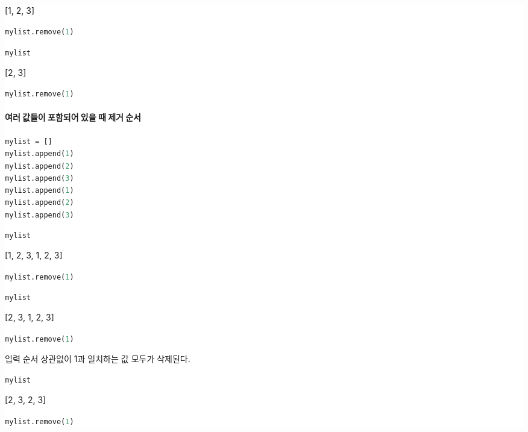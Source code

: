 [1, 2, 3]


```python
mylist.remove(1)
```

```python
mylist
```


[2, 3]


```python
mylist.remove(1)
```

#### 여러 값들이 포함되어 있을 때 제거 순서

```python
mylist = []
mylist.append(1)
mylist.append(2)
mylist.append(3)
mylist.append(1)
mylist.append(2)
mylist.append(3)
```

```python
mylist
```


[1, 2, 3, 1, 2, 3]


```python
mylist.remove(1)
```

```python
mylist
```


[2, 3, 1, 2, 3]


```python
mylist.remove(1)
```

입력 순서 상관없이 1과 일치하는 값 모두가 삭제된다.

```python
mylist
```


[2, 3, 2, 3]


```python
mylist.remove(1)
```
